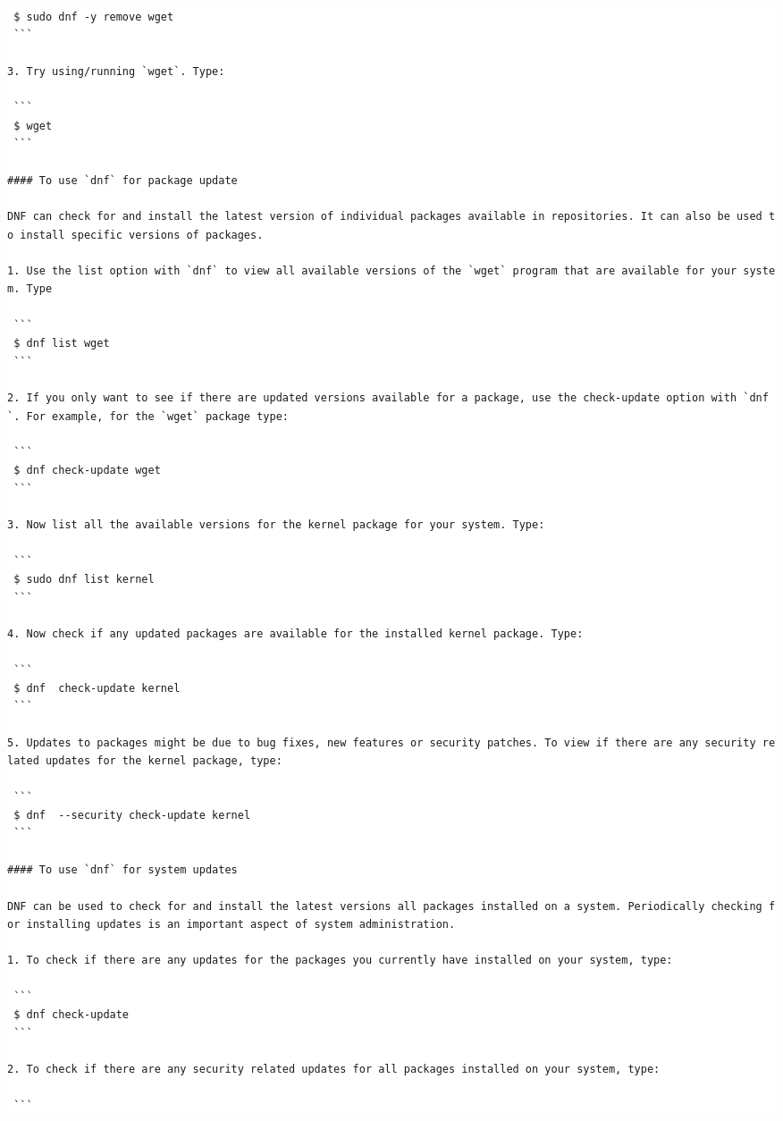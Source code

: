    ```
    $ sudo dnf -y remove wget
    ```

3. Try using/running `wget`. Type:

    ```
    $ wget
    ```

#### To use `dnf` for package update

DNF can check for and install the latest version of individual packages available in repositories. It can also be used to install specific versions of packages. 

1. Use the list option with `dnf` to view all available versions of the `wget` program that are available for your system. Type

    ```
    $ dnf list wget
    ```

2. If you only want to see if there are updated versions available for a package, use the check-update option with `dnf`. For example, for the `wget` package type:

    ```
    $ dnf check-update wget
    ```

3. Now list all the available versions for the kernel package for your system. Type:

    ```
    $ sudo dnf list kernel
    ```

4. Now check if any updated packages are available for the installed kernel package. Type:

    ```
    $ dnf  check-update kernel
    ```

5. Updates to packages might be due to bug fixes, new features or security patches. To view if there are any security related updates for the kernel package, type:

    ```
    $ dnf  --security check-update kernel
    ```

#### To use `dnf` for system updates

DNF can be used to check for and install the latest versions all packages installed on a system. Periodically checking for installing updates is an important aspect of system administration. 

1. To check if there are any updates for the packages you currently have installed on your system, type:

    ```
    $ dnf check-update
    ```

2. To check if there are any security related updates for all packages installed on your system, type:

    ```
   ```